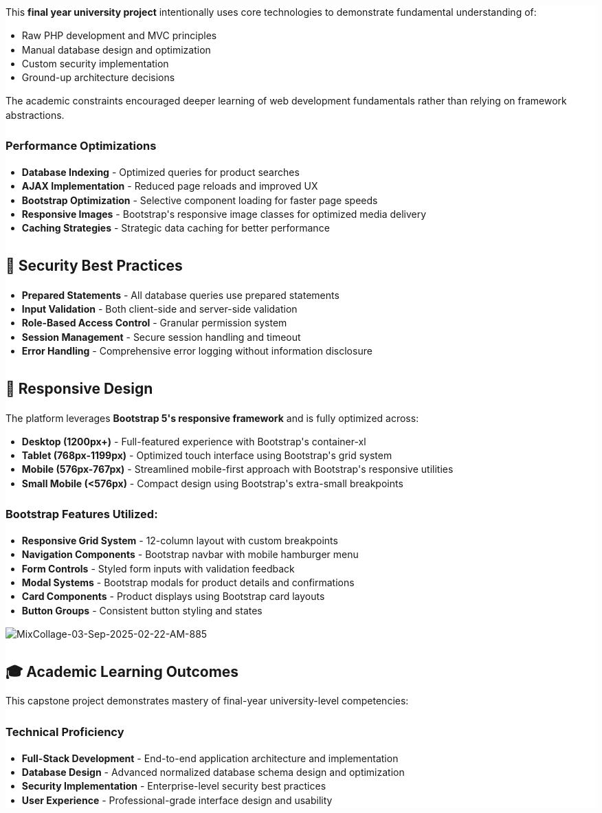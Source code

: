 This **final year university project** intentionally uses core technologies to demonstrate fundamental understanding of:
- Raw PHP development and MVC principles
- Manual database design and optimization
- Custom security implementation
- Ground-up architecture decisions

The academic constraints encouraged deeper learning of web development fundamentals rather than relying on framework abstractions.

### Performance Optimizations
- **Database Indexing** - Optimized queries for product searches
- **AJAX Implementation** - Reduced page reloads and improved UX
- **Bootstrap Optimization** - Selective component loading for faster page speeds
- **Responsive Images** - Bootstrap's responsive image classes for optimized media delivery
- **Caching Strategies** - Strategic data caching for better performance

## 🔐 Security Best Practices

- **Prepared Statements** - All database queries use prepared statements
- **Input Validation** - Both client-side and server-side validation
- **Role-Based Access Control** - Granular permission system
- **Session Management** - Secure session handling and timeout
- **Error Handling** - Comprehensive error logging without information disclosure

## 📱 Responsive Design

The platform leverages **Bootstrap 5's responsive framework** and is fully optimized across:
- **Desktop (1200px+)** - Full-featured experience with Bootstrap's container-xl
- **Tablet (768px-1199px)** - Optimized touch interface using Bootstrap's grid system
- **Mobile (576px-767px)** - Streamlined mobile-first approach with Bootstrap's responsive utilities
- **Small Mobile (<576px)** - Compact design using Bootstrap's extra-small breakpoints

### Bootstrap Features Utilized:
- **Responsive Grid System** - 12-column layout with custom breakpoints
- **Navigation Components** - Bootstrap navbar with mobile hamburger menu
- **Form Controls** - Styled form inputs with validation feedback
- **Modal Systems** - Bootstrap modals for product details and confirmations
- **Card Components** - Product displays using Bootstrap card layouts
- **Button Groups** - Consistent button styling and states

![MixCollage-03-Sep-2025-02-22-AM-885](https://github.com/user-attachments/assets/4cd59e14-f272-4443-b3bd-82d6c1165087)


## 🎓 Academic Learning Outcomes

This capstone project demonstrates mastery of final-year university-level competencies:

### Technical Proficiency
- **Full-Stack Development** - End-to-end application architecture and implementation
- **Database Design** - Advanced normalized database schema design and optimization
- **Security Implementation** - Enterprise-level security best practices
- **User Experience** - Professional-grade interface design and usability
